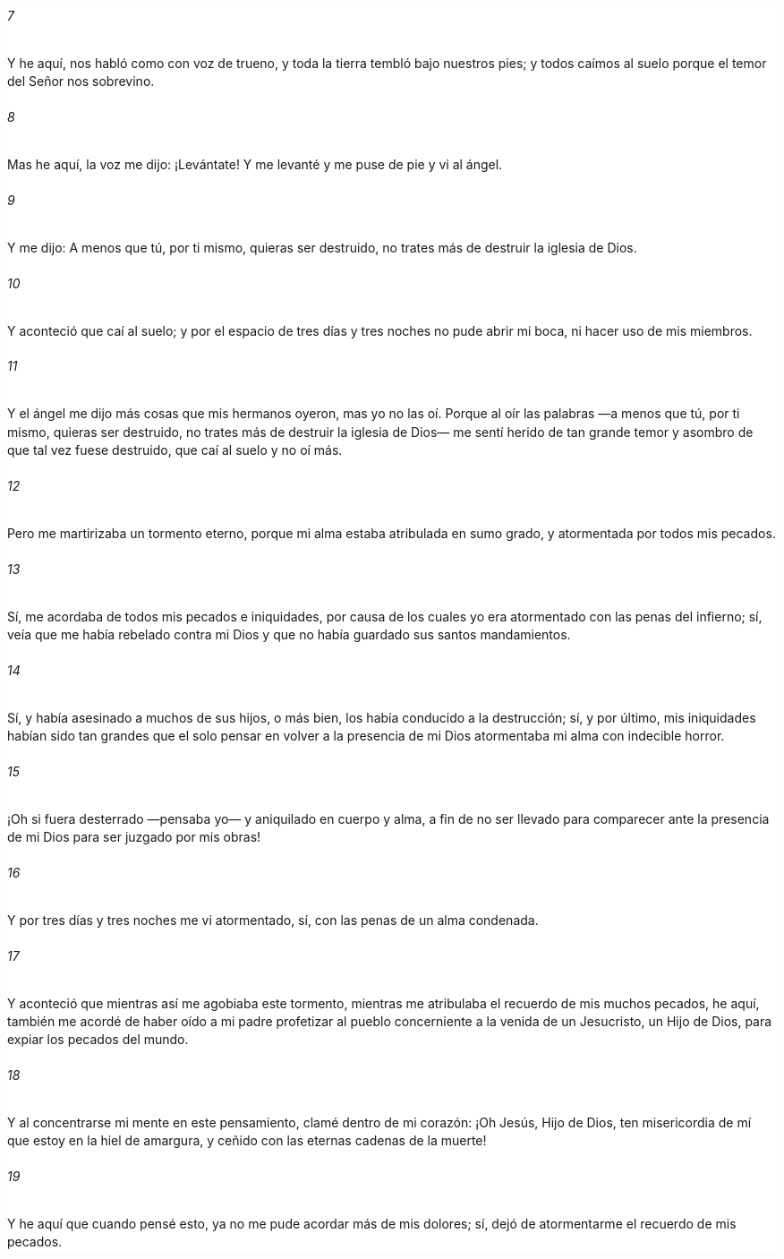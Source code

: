 ###### 7 
Y he aquí, nos habló como con voz de trueno, y toda la tierra tembló bajo nuestros pies; y todos caímos al suelo porque el temor del Señor nos sobrevino.

###### 8 
Mas he aquí, la voz me dijo: ¡Levántate! Y me levanté y me puse de pie y vi al ángel.

###### 9 
Y me dijo: A menos que tú, por ti mismo, quieras ser destruido, no trates más de destruir la iglesia de Dios.

###### 10 
Y aconteció que caí al suelo; y por el espacio de tres días y tres noches no pude abrir mi boca, ni hacer uso de mis miembros.

###### 11 
Y el ángel me dijo más cosas que mis hermanos oyeron, mas yo no las oí. Porque al oír las palabras —a menos que tú, por ti mismo, quieras ser destruido, no trates más de destruir la iglesia de Dios— me sentí herido de tan grande temor y asombro de que tal vez fuese destruido, que caí al suelo y no oí más.

###### 12 
Pero me martirizaba un tormento eterno, porque mi alma estaba atribulada en sumo grado, y atormentada por todos mis pecados.

###### 13 
Sí, me acordaba de todos mis pecados e iniquidades, por causa de los cuales yo era atormentado con las penas del infierno; sí, veía que me había rebelado contra mi Dios y que no había guardado sus santos mandamientos.

###### 14 
Sí, y había asesinado a muchos de sus hijos, o más bien, los había conducido a la destrucción; sí, y por último, mis iniquidades habían sido tan grandes que el solo pensar en volver a la presencia de mi Dios atormentaba mi alma con indecible horror.

###### 15 
¡Oh si fuera desterrado —pensaba yo— y aniquilado en cuerpo y alma, a fin de no ser llevado para comparecer ante la presencia de mi Dios para ser juzgado por mis obras!

###### 16 
Y por tres días y tres noches me vi atormentado, sí, con las penas de un alma condenada.

###### 17 
Y aconteció que mientras así me agobiaba este tormento, mientras me atribulaba el recuerdo de mis muchos pecados, he aquí, también me acordé de haber oído a mi padre profetizar al pueblo concerniente a la venida de un Jesucristo, un Hijo de Dios, para expiar los pecados del mundo.

###### 18 
Y al concentrarse mi mente en este pensamiento, clamé dentro de mi corazón: ¡Oh Jesús, Hijo de Dios, ten misericordia de mí que estoy en la hiel de amargura, y ceñido con las eternas cadenas de la muerte!

###### 19 
Y he aquí que cuando pensé esto, ya no me pude acordar más de mis dolores; sí, dejó de atormentarme el recuerdo de mis pecados.
